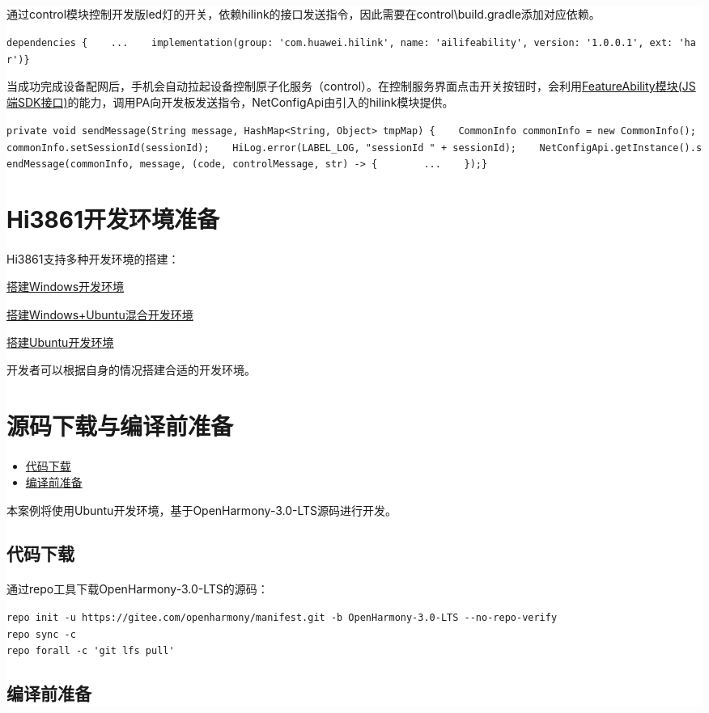 通过control模块控制开发版led灯的开关，依赖hilink的接口发送指令，因此需要在control\\build.gradle添加对应依赖。

```
dependencies {    ...    implementation(group: 'com.huawei.hilink', name: 'ailifeability', version: '1.0.0.1', ext: 'har')}
```

当成功完成设备配网后，手机会自动拉起设备控制原子化服务（control）。在控制服务界面点击开关按钮时，会利用[FeatureAbility模块\(JS端SDK接口\)](https://developer.harmonyos.com/cn/docs/documentation/doc-references/js-apis-fa-calls-pa-featureability-0000000000617992)的能力，调用PA向开发板发送指令，NetConfigApi由引入的hilink模块提供。

```
private void sendMessage(String message, HashMap<String, Object> tmpMap) {    CommonInfo commonInfo = new CommonInfo();    commonInfo.setSessionId(sessionId);    HiLog.error(LABEL_LOG, "sessionId " + sessionId);    NetConfigApi.getInstance().sendMessage(commonInfo, message, (code, controlMessage, str) -> {        ...    });}
```



# Hi3861开发环境准备<a name="ZH-CN_TOPIC_0000001198048764"></a>

Hi3861支持多种开发环境的搭建：

[搭建Windows开发环境](https://device.harmonyos.com/cn/docs/documentation/guide/ide-install-windows-0000001050164976)

[搭建Windows+Ubuntu混合开发环境](https://device.harmonyos.com/cn/docs/documentation/guide/ide-install-windows-ubuntu-0000001194073744)

[搭建Ubuntu开发环境](https://device.harmonyos.com/cn/docs/documentation/guide/ide-install-ubuntu-0000001072959308)

开发者可以根据自身的情况搭建合适的开发环境。



# 源码下载与编译前准备<a name="ZH-CN_TOPIC_0000001198208748"></a>

-   [代码下载](#section14279538198)
-   [编译前准备](#section10757135291716)

本案例将使用Ubuntu开发环境，基于OpenHarmony-3.0-LTS源码进行开发。

## 代码下载<a name="section14279538198"></a>

通过repo工具下载OpenHarmony-3.0-LTS的源码：

```
repo init -u https://gitee.com/openharmony/manifest.git -b OpenHarmony-3.0-LTS --no-repo-verify
repo sync -c
repo forall -c 'git lfs pull'
```

## 编译前准备<a name="section10757135291716"></a>

